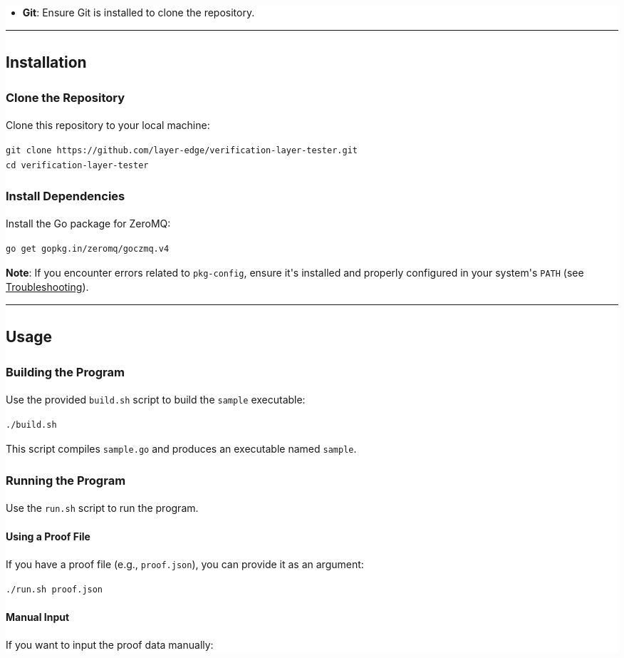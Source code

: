- **Git**: Ensure Git is installed to clone the repository.

---

## Installation

### Clone the Repository

Clone this repository to your local machine:

```
git clone https://github.com/layer-edge/verification-layer-tester.git
cd verification-layer-tester
```

### Install Dependencies

Install the Go package for ZeroMQ:

```
go get gopkg.in/zeromq/goczmq.v4
```

**Note**: If you encounter errors related to `pkg-config`, ensure it's installed and properly configured in your system's `PATH` (see [Troubleshooting](https://github.com/Layer-Edge/verification-layer-tester#troubleshooting)).

---

## Usage

### Building the Program

Use the provided `build.sh` script to build the `sample` executable:

```
./build.sh
```

This script compiles `sample.go` and produces an executable named `sample`.

### Running the Program

Use the `run.sh` script to run the program.

#### Using a Proof File

If you have a proof file (e.g., `proof.json`), you can provide it as an argument:

```
./run.sh proof.json
```

#### Manual Input

If you want to input the proof data manually:
